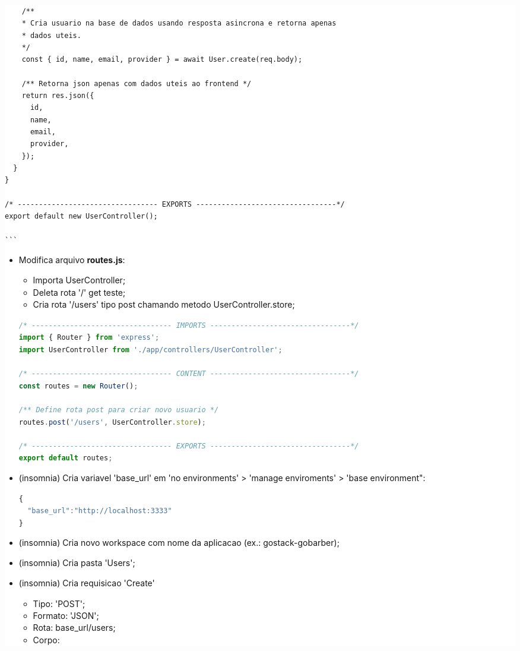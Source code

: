         /**
        * Cria usuario na base de dados usando resposta asincrona e retorna apenas
        * dados uteis.
        */
        const { id, name, email, provider } = await User.create(req.body);

        /** Retorna json apenas com dados uteis ao frontend */
        return res.json({
          id,
          name,
          email,
          provider,
        });
      }
    }

    /* --------------------------------- EXPORTS ---------------------------------*/
    export default new UserController();

    ```

  * Modifica arquivo **routes.js**:
    * Importa UserController;
    * Deleta rota '/' get teste;
    * Cria rota '/users' tipo post chamando metodo UserController.store;

    ```js
    /* --------------------------------- IMPORTS ---------------------------------*/
    import { Router } from 'express';
    import UserController from './app/controllers/UserController';

    /* --------------------------------- CONTENT ---------------------------------*/
    const routes = new Router();

    /** Define rota post para criar novo usuario */
    routes.post('/users', UserController.store);

    /* --------------------------------- EXPORTS ---------------------------------*/
    export default routes;
    ```

  * (insomnia) Cria variavel 'base_url' em 'no environments' > 'manage enviroments' > 'base environment":

    ```js
    {
      "base_url":"http://localhost:3333"
    }
    ```
  * (insomnia) Cria novo workspace com nome da aplicacao (ex.: gostack-gobarber);
  * (insomnia) Cria pasta 'Users';
  * (insomnia) Cria requisicao 'Create'
    * Tipo: 'POST';
    * Formato: 'JSON';
    * Rota: base_url/users;
    * Corpo:
